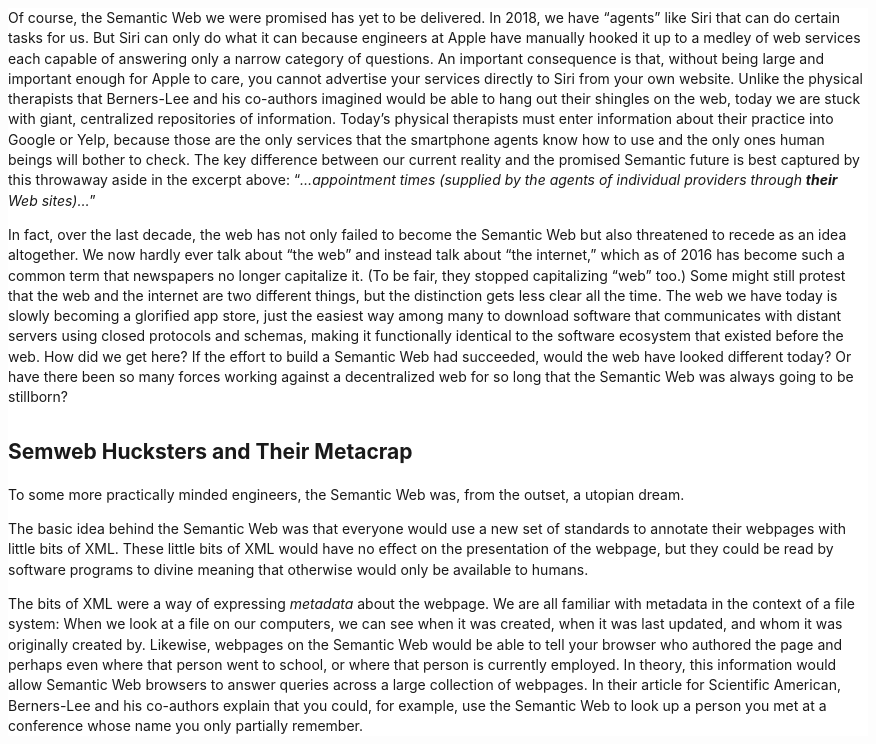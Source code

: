 Of course, the Semantic Web we were promised has yet to be delivered. In 2018,
we have “agents” like Siri that can do certain tasks for us. But Siri can only
do what it can because engineers at Apple have manually hooked it up to a
medley of web services each capable of answering only a narrow category of
questions. An important consequence is that, without being large and important
enough for Apple to care, you cannot advertise your services directly to Siri
from your own website. Unlike the physical therapists that Berners-Lee and his
co-authors imagined would be able to hang out their shingles on the web, today
we are stuck with giant, centralized repositories of information. Today’s
physical therapists must enter information about their practice into Google or
Yelp, because those are the only services that the smartphone agents know how
to use and the only ones human beings will bother to check. The key difference
between our current reality and the promised Semantic future is best captured
by this throwaway aside in the excerpt above: “*…appointment times (supplied
by the agents of individual providers through **their** Web sites)…*”

In fact, over the last decade, the web has not only failed to become the
Semantic Web but also threatened to recede as an idea altogether. We now hardly
ever talk about “the web” and instead talk about “the internet,” which as of
2016 has become such a common term that newspapers no longer capitalize it. (To
be fair, they stopped capitalizing “web” too.) Some might still protest that
the web and the internet are two different things, but the distinction gets
less clear all the time. The web we have today is slowly becoming a glorified
app store, just the easiest way among many to download software that
communicates with distant servers using closed protocols and schemas, making it
functionally identical to the software ecosystem that existed before the web.
How did we get here? If the effort to build a Semantic Web had succeeded, would
the web have looked different today? Or have there been so many forces working
against a decentralized web for so long that the Semantic Web was always going
to be stillborn?

Semweb Hucksters and Their Metacrap
-----------------------------------

To some more practically minded engineers, the Semantic Web was, from the
outset, a utopian dream.

The basic idea behind the Semantic Web was that everyone would use a new set of
standards to annotate their webpages with little bits of XML. These little bits
of XML would have no effect on the presentation of the webpage, but they could
be read by software programs to divine meaning that otherwise would only be
available to humans.

The bits of XML were a way of expressing *metadata* about the webpage. We are
all familiar with metadata in the context of a file system: When we look at a
file on our computers, we can see when it was created, when it was last
updated, and whom it was originally created by. Likewise, webpages on the
Semantic Web would be able to tell your browser who authored the page and
perhaps even where that person went to school, or where that person is
currently employed. In theory, this information would allow Semantic Web
browsers to answer queries across a large collection of webpages. In their
article for Scientific American, Berners-Lee and his co-authors explain that
you could, for example, use the Semantic Web to look up a person you met at a
conference whose name you only partially remember.

